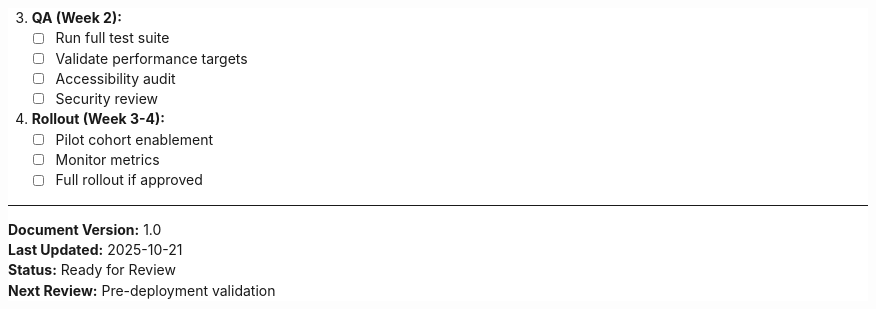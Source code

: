 3. **QA (Week 2):**
   - [ ] Run full test suite
   - [ ] Validate performance targets
   - [ ] Accessibility audit
   - [ ] Security review

4. **Rollout (Week 3-4):**
   - [ ] Pilot cohort enablement
   - [ ] Monitor metrics
   - [ ] Full rollout if approved

---

**Document Version:** 1.0  
**Last Updated:** 2025-10-21  
**Status:** Ready for Review  
**Next Review:** Pre-deployment validation
